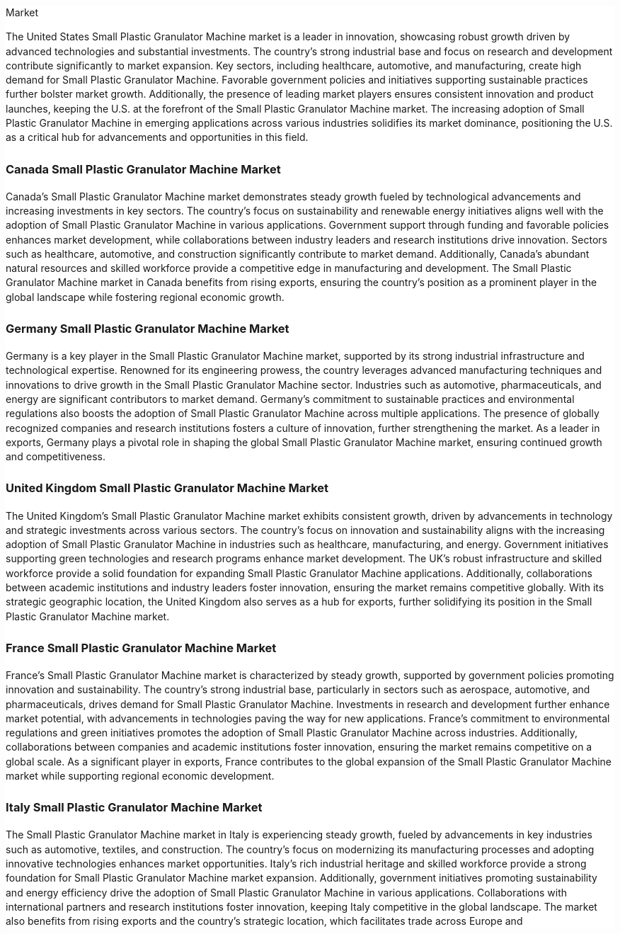 Market</h3><p>The United States Small Plastic Granulator Machine market is a leader in innovation, showcasing robust growth driven by advanced technologies and substantial investments. The country&rsquo;s strong industrial base and focus on research and development contribute significantly to market expansion. Key sectors, including healthcare, automotive, and manufacturing, create high demand for Small Plastic Granulator Machine. Favorable government policies and initiatives supporting sustainable practices further bolster market growth. Additionally, the presence of leading market players ensures consistent innovation and product launches, keeping the U.S. at the forefront of the Small Plastic Granulator Machine market. The increasing adoption of Small Plastic Granulator Machine in emerging applications across various industries solidifies its market dominance, positioning the U.S. as a critical hub for advancements and opportunities in this field.</p><h3>Canada Small Plastic Granulator Machine Market</h3><p>Canada&rsquo;s Small Plastic Granulator Machine market demonstrates steady growth fueled by technological advancements and increasing investments in key sectors. The country&rsquo;s focus on sustainability and renewable energy initiatives aligns well with the adoption of Small Plastic Granulator Machine in various applications. Government support through funding and favorable policies enhances market development, while collaborations between industry leaders and research institutions drive innovation. Sectors such as healthcare, automotive, and construction significantly contribute to market demand. Additionally, Canada&rsquo;s abundant natural resources and skilled workforce provide a competitive edge in manufacturing and development. The Small Plastic Granulator Machine market in Canada benefits from rising exports, ensuring the country&rsquo;s position as a prominent player in the global landscape while fostering regional economic growth.</p><h3>Germany Small Plastic Granulator Machine Market</h3><p>Germany is a key player in the Small Plastic Granulator Machine market, supported by its strong industrial infrastructure and technological expertise. Renowned for its engineering prowess, the country leverages advanced manufacturing techniques and innovations to drive growth in the Small Plastic Granulator Machine sector. Industries such as automotive, pharmaceuticals, and energy are significant contributors to market demand. Germany&rsquo;s commitment to sustainable practices and environmental regulations also boosts the adoption of Small Plastic Granulator Machine across multiple applications. The presence of globally recognized companies and research institutions fosters a culture of innovation, further strengthening the market. As a leader in exports, Germany plays a pivotal role in shaping the global Small Plastic Granulator Machine market, ensuring continued growth and competitiveness.</p><h3>United Kingdom Small Plastic Granulator Machine Market</h3><p>The United Kingdom&rsquo;s Small Plastic Granulator Machine market exhibits consistent growth, driven by advancements in technology and strategic investments across various sectors. The country&rsquo;s focus on innovation and sustainability aligns with the increasing adoption of Small Plastic Granulator Machine in industries such as healthcare, manufacturing, and energy. Government initiatives supporting green technologies and research programs enhance market development. The UK&rsquo;s robust infrastructure and skilled workforce provide a solid foundation for expanding Small Plastic Granulator Machine applications. Additionally, collaborations between academic institutions and industry leaders foster innovation, ensuring the market remains competitive globally. With its strategic geographic location, the United Kingdom also serves as a hub for exports, further solidifying its position in the Small Plastic Granulator Machine market.</p><h3>France Small Plastic Granulator Machine Market</h3><p>France&rsquo;s Small Plastic Granulator Machine market is characterized by steady growth, supported by government policies promoting innovation and sustainability. The country&rsquo;s strong industrial base, particularly in sectors such as aerospace, automotive, and pharmaceuticals, drives demand for Small Plastic Granulator Machine. Investments in research and development further enhance market potential, with advancements in technologies paving the way for new applications. France&rsquo;s commitment to environmental regulations and green initiatives promotes the adoption of Small Plastic Granulator Machine across industries. Additionally, collaborations between companies and academic institutions foster innovation, ensuring the market remains competitive on a global scale. As a significant player in exports, France contributes to the global expansion of the Small Plastic Granulator Machine market while supporting regional economic development.</p><h3>Italy Small Plastic Granulator Machine Market</h3><p>The Small Plastic Granulator Machine market in Italy is experiencing steady growth, fueled by advancements in key industries such as automotive, textiles, and construction. The country&rsquo;s focus on modernizing its manufacturing processes and adopting innovative technologies enhances market opportunities. Italy&rsquo;s rich industrial heritage and skilled workforce provide a strong foundation for Small Plastic Granulator Machine market expansion. Additionally, government initiatives promoting sustainability and energy efficiency drive the adoption of Small Plastic Granulator Machine in various applications. Collaborations with international partners and research institutions foster innovation, keeping Italy competitive in the global landscape. The market also benefits from rising exports and the country&rsquo;s strategic location, which facilitates trade across Europe and